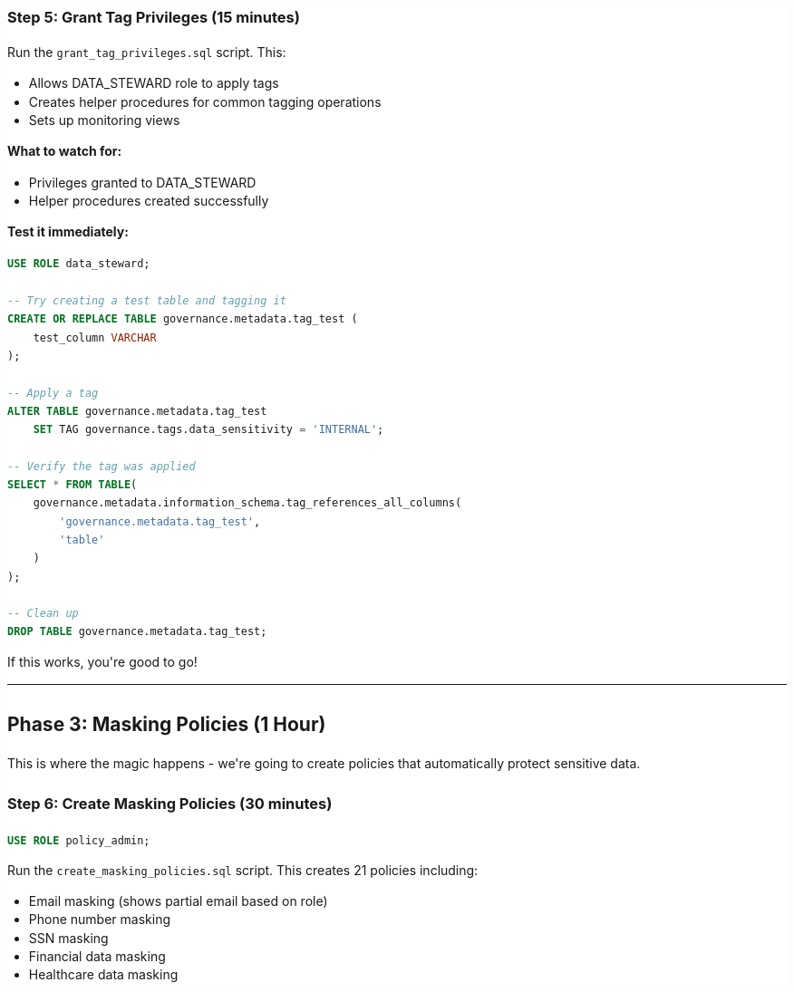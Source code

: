 ### Step 5: Grant Tag Privileges (15 minutes)

Run the `grant_tag_privileges.sql` script. This:
- Allows DATA_STEWARD role to apply tags
- Creates helper procedures for common tagging operations
- Sets up monitoring views

**What to watch for:**
- Privileges granted to DATA_STEWARD
- Helper procedures created successfully

**Test it immediately:**
```sql
USE ROLE data_steward;

-- Try creating a test table and tagging it
CREATE OR REPLACE TABLE governance.metadata.tag_test (
    test_column VARCHAR
);

-- Apply a tag
ALTER TABLE governance.metadata.tag_test 
    SET TAG governance.tags.data_sensitivity = 'INTERNAL';

-- Verify the tag was applied
SELECT * FROM TABLE(
    governance.metadata.information_schema.tag_references_all_columns(
        'governance.metadata.tag_test', 
        'table'
    )
);

-- Clean up
DROP TABLE governance.metadata.tag_test;
```

If this works, you're good to go!

---

## Phase 3: Masking Policies (1 Hour)

This is where the magic happens - we're going to create policies that automatically protect sensitive data.

### Step 6: Create Masking Policies (30 minutes)

```sql
USE ROLE policy_admin;
```

Run the `create_masking_policies.sql` script. This creates 21 policies including:
- Email masking (shows partial email based on role)
- Phone number masking
- SSN masking
- Financial data masking
- Healthcare data masking

